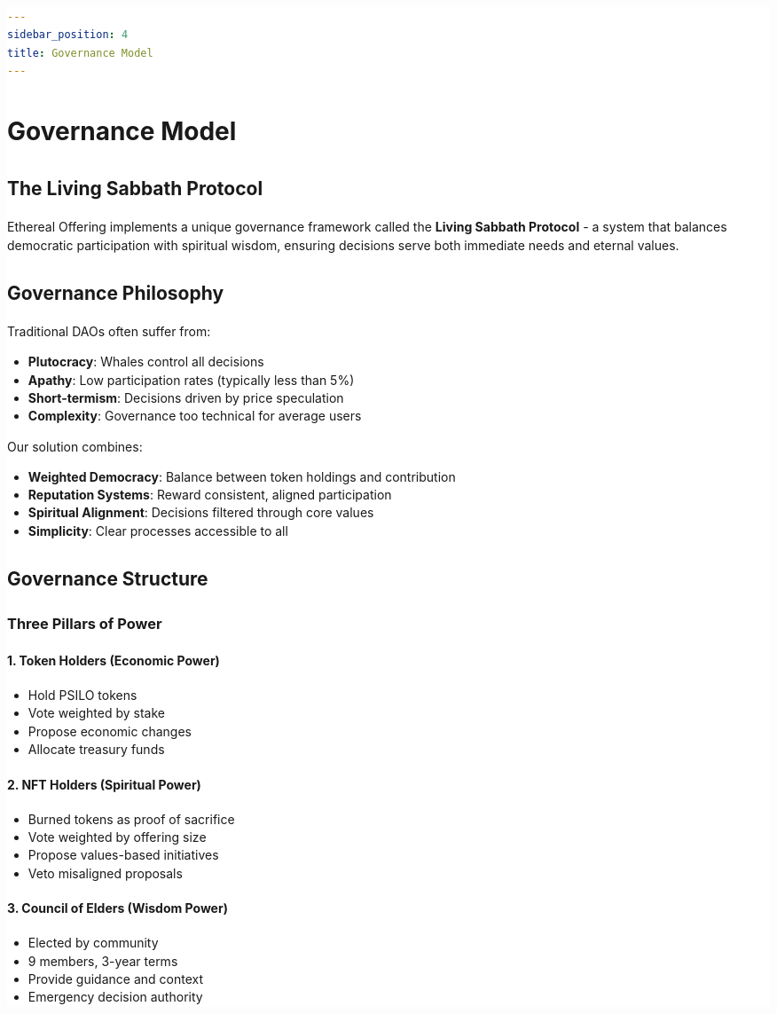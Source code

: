 ```yaml
---
sidebar_position: 4
title: Governance Model
---
```


# Governance Model

## The Living Sabbath Protocol

Ethereal Offering implements a unique governance framework called the **Living Sabbath Protocol** - a system that balances democratic participation with spiritual wisdom, ensuring decisions serve both immediate needs and eternal values.

## Governance Philosophy

Traditional DAOs often suffer from:
- **Plutocracy**: Whales control all decisions
- **Apathy**: Low participation rates (typically less than 5%)
- **Short-termism**: Decisions driven by price speculation
- **Complexity**: Governance too technical for average users

Our solution combines:
- **Weighted Democracy**: Balance between token holdings and contribution
- **Reputation Systems**: Reward consistent, aligned participation
- **Spiritual Alignment**: Decisions filtered through core values
- **Simplicity**: Clear processes accessible to all

## Governance Structure

### Three Pillars of Power

#### 1. Token Holders (Economic Power)
- Hold PSILO tokens
- Vote weighted by stake
- Propose economic changes
- Allocate treasury funds

#### 2. NFT Holders (Spiritual Power)
- Burned tokens as proof of sacrifice
- Vote weighted by offering size
- Propose values-based initiatives
- Veto misaligned proposals

#### 3. Council of Elders (Wisdom Power)
- Elected by community
- 9 members, 3-year terms
- Provide guidance and context
- Emergency decision authority
